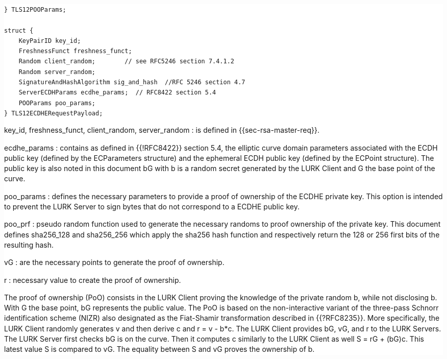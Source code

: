 ~~~
} TLS12POOParams;

struct {
    KeyPairID key_id;
    FreshnessFunct freshness_funct;
    Random client_random;        // see RFC5246 section 7.4.1.2
    Random server_random;
    SignatureAndHashAlgorithm sig_and_hash  //RFC 5246 section 4.7
    ServerECDHParams ecdhe_params;  // RFC8422 section 5.4
    POOParams poo_params;
} TLS12ECDHERequestPayload;
~~~


 
key_id, freshness_funct, client_random, server_random
: is defined in  {{sec-rsa-master-req}}. 

ecdhe_params
: contains as defined in {{!RFC8422}} section 5.4, the
elliptic curve domain parameters associated with the ECDH public key
(defined by the ECParameters structure) and the ephemeral ECDH public
key (defined by the ECPoint structure). The public key is also noted in
this document bG with b is a random secret generated by the LURK Client
and G the base point of the curve.

poo_params
: defines the necessary parameters to provide a proof of ownership of
the ECDHE private key. This option is intended to prevent the LURK
Server to sign bytes that do not correspond to a ECDHE public key.
        

poo_prf
: pseudo random function used to generate the necessary randoms to proof
ownership of the private key.  This document defines sha256_128 and
sha256_256 which apply the sha256 hash function and respectively return
the 128 or 256 first bits of the resulting hash.

vG
: are the necessary points to generate the proof of ownership. 

r
: necessary value to create the proof of ownership.

The proof of ownership (PoO) consists in the LURK Client proving the knowledge
of the private random b, while not disclosing b. With G the base point, bG
represents the public value. The PoO is based on the non-interactive variant of
the three-pass Schnorr identification scheme (NIZR) also designated as the
Fiat-Shamir transformation described in {{?RFC8235}}. More specifically, the
LURK Client randomly generates v and then derive c and r = v - b*c. The LURK
Client provides bG, vG, and r to the LURK Servers. The LURK Server first checks
bG is on the curve. Then it computes c similarly to the LURK Client as well S =
rG + (bG)c. This latest value S is compared to vG. The equality between S and
vG proves the ownership of b.
